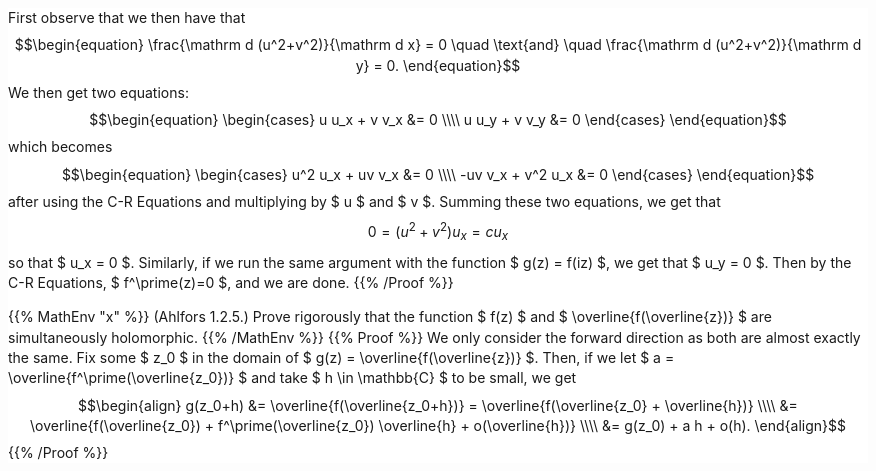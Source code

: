 First observe that we then have that 
$$\begin{equation}
    \frac{\mathrm d (u^2+v^2)}{\mathrm d x} = 0 \quad \text{and} \quad \frac{\mathrm d (u^2+v^2)}{\mathrm d y} = 0.
\end{equation}$$
We then get two equations: 
$$\begin{equation}
    \begin{cases}
        u u_x + v v_x &= 0 \\\\
        u u_y + v v_y &= 0
    \end{cases}
\end{equation}$$
which becomes
$$\begin{equation}
    \begin{cases}
        u^2 u_x + uv v_x &= 0 \\\\
        -uv v_x + v^2 u_x &= 0
    \end{cases}
\end{equation}$$
after using the C-R Equations and multiplying by $ u $ and $ v $. 
Summing these two equations, we get that 
$$\begin{equation}
    0= (u^2+v^2)u_x = c u_x 
\end{equation}$$
so that $ u_x = 0 $. 
Similarly, if we run the same argument with the function $ g(z) = f(iz) $, we get that $ u_y = 0 $. 
Then by the C-R Equations, $ f^\prime(z)=0 $, and we are done.
{{% /Proof %}}

{{% MathEnv "x" %}}
(Ahlfors 1.2.5.) Prove rigorously that the function $ f(z) $ and $ \overline{f(\overline{z})} $ are simultaneously holomorphic.
{{% /MathEnv %}}
{{% Proof %}}
We only consider the forward direction as both are almost exactly the same. Fix some $ z_0 $ in the domain of $ g(z) = \overline{f(\overline{z})} $. Then, if we let $ a = \overline{f^\prime(\overline{z_0})} $ and take $ h \in \mathbb{C} $ to be small, we get
$$\begin{align}
    g(z_0+h) &= \overline{f(\overline{z_0+h})} = \overline{f(\overline{z_0} + \overline{h})} \\\\
    &= \overline{f(\overline{z_0}) + f^\prime(\overline{z_0}) \overline{h} + o(\overline{h})} \\\\
    &= g(z_0) + a h + o(h).
\end{align}$$
{{% /Proof %}}










[^domain of limit]: In general we will not be specifying the set in which we are taking the limit over, but I felt it is worthwhile to do it the first time.

[^kyle]: I was discussing this idea with my roommate Kyle he had a good bit of intuition for this fact: complex numbers can be treated as rotations and dilations, and a rotation matrix (with some scaling factors) takes this form!

[^partial notation]: Here we use the notation $ u_x $ for $ \partial u/\partial x $ because it looks a lot prettier. :)

